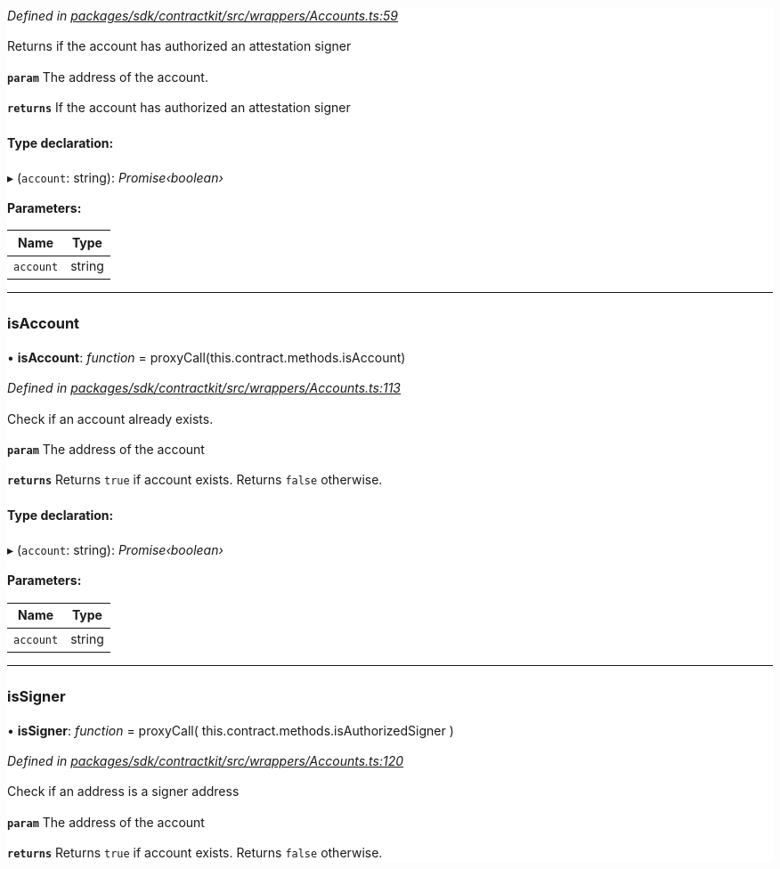 *Defined in [packages/sdk/contractkit/src/wrappers/Accounts.ts:59](https://github.com/celo-org/celo-monorepo/blob/master/packages/sdk/contractkit/src/wrappers/Accounts.ts#L59)*

Returns if the account has authorized an attestation signer

**`param`** The address of the account.

**`returns`** If the account has authorized an attestation signer

#### Type declaration:

▸ (`account`: string): *Promise‹boolean›*

**Parameters:**

Name | Type |
------ | ------ |
`account` | string |

___

###  isAccount

• **isAccount**: *function* = proxyCall(this.contract.methods.isAccount)

*Defined in [packages/sdk/contractkit/src/wrappers/Accounts.ts:113](https://github.com/celo-org/celo-monorepo/blob/master/packages/sdk/contractkit/src/wrappers/Accounts.ts#L113)*

Check if an account already exists.

**`param`** The address of the account

**`returns`** Returns `true` if account exists. Returns `false` otherwise.

#### Type declaration:

▸ (`account`: string): *Promise‹boolean›*

**Parameters:**

Name | Type |
------ | ------ |
`account` | string |

___

###  isSigner

• **isSigner**: *function* = proxyCall(
    this.contract.methods.isAuthorizedSigner
  )

*Defined in [packages/sdk/contractkit/src/wrappers/Accounts.ts:120](https://github.com/celo-org/celo-monorepo/blob/master/packages/sdk/contractkit/src/wrappers/Accounts.ts#L120)*

Check if an address is a signer address

**`param`** The address of the account

**`returns`** Returns `true` if account exists. Returns `false` otherwise.
